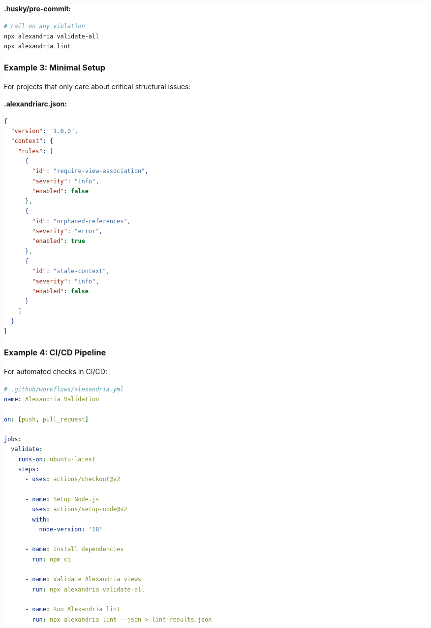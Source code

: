 **.husky/pre-commit:**
```bash
# Fail on any violation
npx alexandria validate-all
npx alexandria lint
```

### Example 3: Minimal Setup

For projects that only care about critical structural issues:

**.alexandriarc.json:**
```json
{
  "version": "1.0.0",
  "context": {
    "rules": [
      {
        "id": "require-view-association",
        "severity": "info",
        "enabled": false
      },
      {
        "id": "orphaned-references",
        "severity": "error",
        "enabled": true
      },
      {
        "id": "stale-context",
        "severity": "info",
        "enabled": false
      }
    ]
  }
}
```

### Example 4: CI/CD Pipeline

For automated checks in CI/CD:

```yaml
# .github/workflows/alexandria.yml
name: Alexandria Validation

on: [push, pull_request]

jobs:
  validate:
    runs-on: ubuntu-latest
    steps:
      - uses: actions/checkout@v2
      
      - name: Setup Node.js
        uses: actions/setup-node@v2
        with:
          node-version: '18'
      
      - name: Install dependencies
        run: npm ci
      
      - name: Validate Alexandria views
        run: npx alexandria validate-all
      
      - name: Run Alexandria lint
        run: npx alexandria lint --json > lint-results.json
```